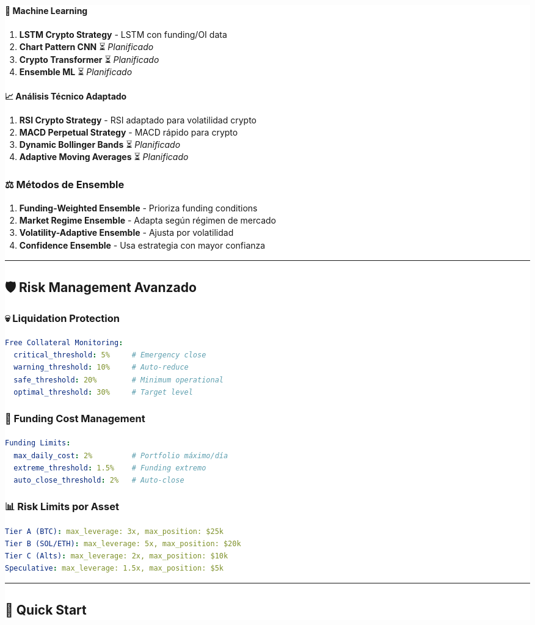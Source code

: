 #### **🧠 Machine Learning**
1. **LSTM Crypto Strategy** - LSTM con funding/OI data
2. **Chart Pattern CNN** ⏳ *Planificado*
3. **Crypto Transformer** ⏳ *Planificado*
4. **Ensemble ML** ⏳ *Planificado*

#### **📈 Análisis Técnico Adaptado**
1. **RSI Crypto Strategy** - RSI adaptado para volatilidad crypto
2. **MACD Perpetual Strategy** - MACD rápido para crypto
3. **Dynamic Bollinger Bands** ⏳ *Planificado*
4. **Adaptive Moving Averages** ⏳ *Planificado*

### **⚖️ Métodos de Ensemble**

1. **Funding-Weighted Ensemble** - Prioriza funding conditions
2. **Market Regime Ensemble** - Adapta según régimen de mercado
3. **Volatility-Adaptive Ensemble** - Ajusta por volatilidad
4. **Confidence Ensemble** - Usa estrategia con mayor confianza

---

## 🛡️ **Risk Management Avanzado**

### **💀 Liquidation Protection**
```yaml
Free Collateral Monitoring:
  critical_threshold: 5%     # Emergency close
  warning_threshold: 10%     # Auto-reduce
  safe_threshold: 20%        # Minimum operational
  optimal_threshold: 30%     # Target level
```

### **💸 Funding Cost Management**
```yaml
Funding Limits:
  max_daily_cost: 2%         # Portfolio máximo/día
  extreme_threshold: 1.5%    # Funding extremo
  auto_close_threshold: 2%   # Auto-close
```

### **📊 Risk Limits por Asset**
```yaml
Tier A (BTC): max_leverage: 3x, max_position: $25k
Tier B (SOL/ETH): max_leverage: 5x, max_position: $20k  
Tier C (Alts): max_leverage: 2x, max_position: $10k
Speculative: max_leverage: 1.5x, max_position: $5k
```

---

## 🚀 **Quick Start**
